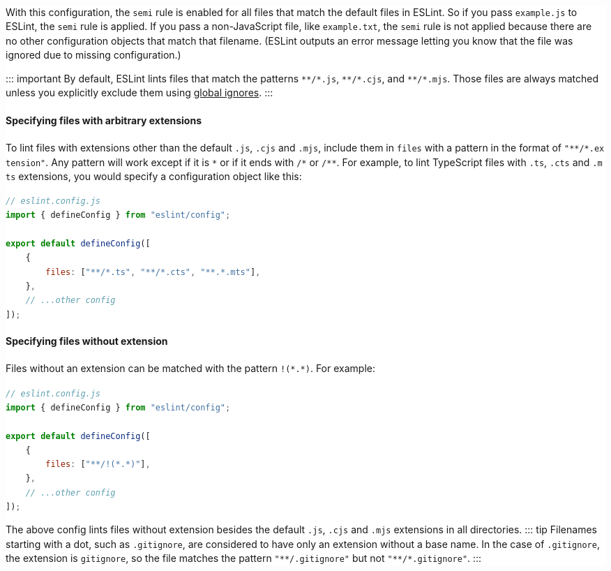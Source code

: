 With this configuration, the `semi` rule is enabled for all files that match the default files in ESLint. So if you pass `example.js` to ESLint, the `semi` rule is applied. If you pass a non-JavaScript file, like `example.txt`, the `semi` rule is not applied because there are no other configuration objects that match that filename. (ESLint outputs an error message letting you know that the file was ignored due to missing configuration.)

::: important
By default, ESLint lints files that match the patterns `**/*.js`, `**/*.cjs`, and `**/*.mjs`. Those files are always matched unless you explicitly exclude them using [global ignores](#globally-ignoring-files-with-ignores).
:::

#### Specifying files with arbitrary extensions

To lint files with extensions other than the default `.js`, `.cjs` and `.mjs`, include them in `files` with a pattern in the format of `"**/*.extension"`. Any pattern will work except if it is `*` or if it ends with `/*` or `/**`.
For example, to lint TypeScript files with `.ts`, `.cts` and `.mts` extensions, you would specify a configuration object like this:

```js
// eslint.config.js
import { defineConfig } from "eslint/config";

export default defineConfig([
	{
		files: ["**/*.ts", "**/*.cts", "**.*.mts"],
	},
	// ...other config
]);
```

#### Specifying files without extension

Files without an extension can be matched with the pattern `!(*.*)`. For example:

```js
// eslint.config.js
import { defineConfig } from "eslint/config";

export default defineConfig([
	{
		files: ["**/!(*.*)"],
	},
	// ...other config
]);
```

The above config lints files without extension besides the default `.js`, `.cjs` and `.mjs` extensions in all directories.
::: tip
Filenames starting with a dot, such as `.gitignore`, are considered to have only an extension without a base name. In the case of `.gitignore`, the extension is `gitignore`, so the file matches the pattern `"**/.gitignore"` but not `"**/*.gitignore"`.
:::
